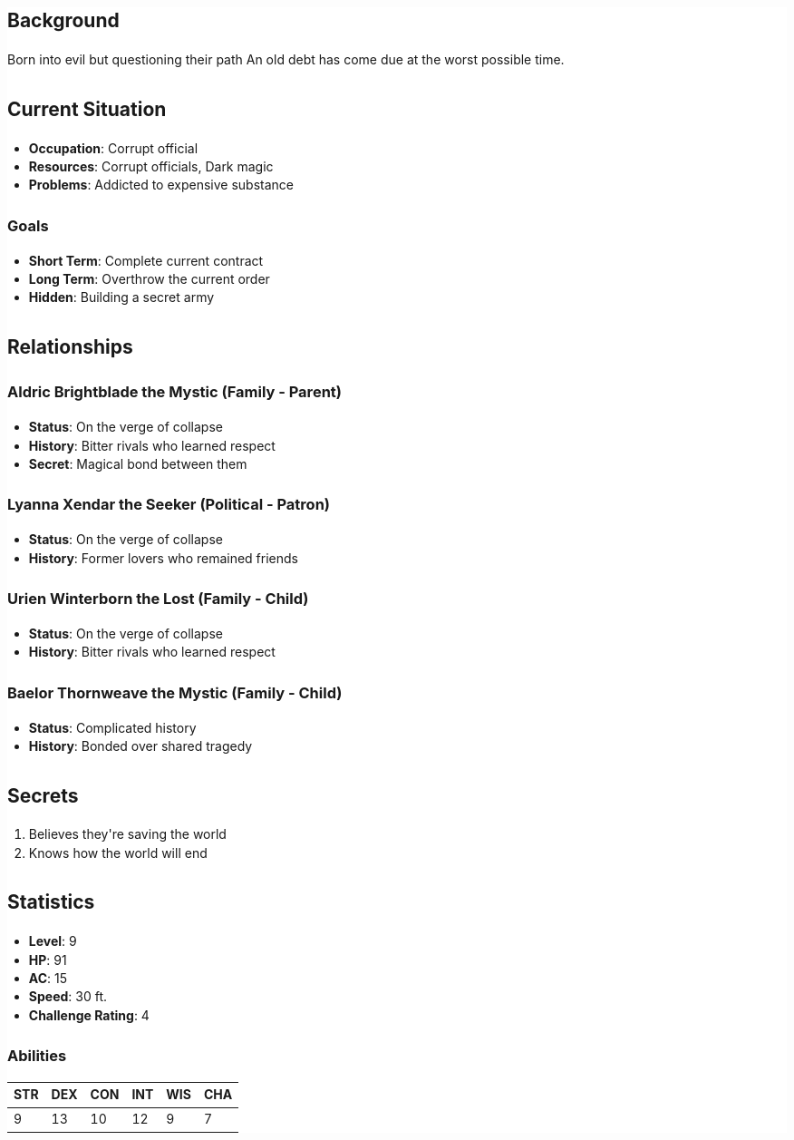 ## Background
Born into evil but questioning their path An old debt has come due at the worst possible time.

## Current Situation
- **Occupation**: Corrupt official
- **Resources**: Corrupt officials, Dark magic
- **Problems**: Addicted to expensive substance

### Goals
- **Short Term**: Complete current contract
- **Long Term**: Overthrow the current order
- **Hidden**: Building a secret army

## Relationships
### Aldric Brightblade the Mystic (Family - Parent)
- **Status**: On the verge of collapse
- **History**: Bitter rivals who learned respect
- **Secret**: Magical bond between them

### Lyanna Xendar the Seeker (Political - Patron)
- **Status**: On the verge of collapse
- **History**: Former lovers who remained friends

### Urien Winterborn the Lost (Family - Child)
- **Status**: On the verge of collapse
- **History**: Bitter rivals who learned respect

### Baelor Thornweave the Mystic (Family - Child)
- **Status**: Complicated history
- **History**: Bonded over shared tragedy

## Secrets
1. Believes they're saving the world
2. Knows how the world will end

## Statistics
- **Level**: 9
- **HP**: 91
- **AC**: 15
- **Speed**: 30 ft.
- **Challenge Rating**: 4

### Abilities
| STR | DEX | CON | INT | WIS | CHA |
|-----|-----|-----|-----|-----|-----|
| 9 | 13 | 10 | 12 | 9 | 7 |
